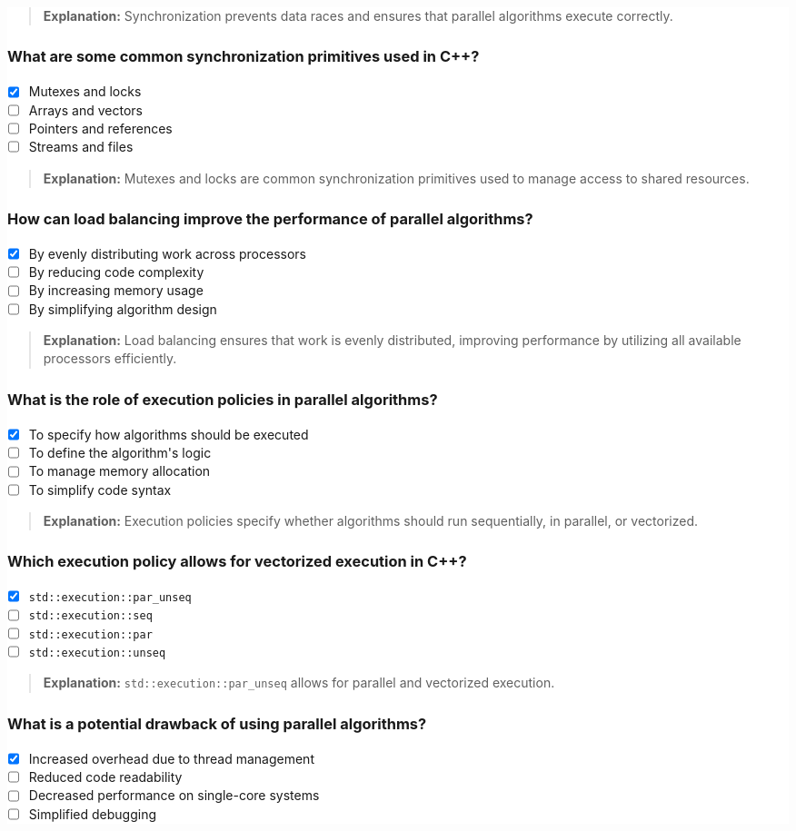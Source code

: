 > **Explanation:** Synchronization prevents data races and ensures that parallel algorithms execute correctly.

### What are some common synchronization primitives used in C++?

- [x] Mutexes and locks
- [ ] Arrays and vectors
- [ ] Pointers and references
- [ ] Streams and files

> **Explanation:** Mutexes and locks are common synchronization primitives used to manage access to shared resources.

### How can load balancing improve the performance of parallel algorithms?

- [x] By evenly distributing work across processors
- [ ] By reducing code complexity
- [ ] By increasing memory usage
- [ ] By simplifying algorithm design

> **Explanation:** Load balancing ensures that work is evenly distributed, improving performance by utilizing all available processors efficiently.

### What is the role of execution policies in parallel algorithms?

- [x] To specify how algorithms should be executed
- [ ] To define the algorithm's logic
- [ ] To manage memory allocation
- [ ] To simplify code syntax

> **Explanation:** Execution policies specify whether algorithms should run sequentially, in parallel, or vectorized.

### Which execution policy allows for vectorized execution in C++?

- [x] `std::execution::par_unseq`
- [ ] `std::execution::seq`
- [ ] `std::execution::par`
- [ ] `std::execution::unseq`

> **Explanation:** `std::execution::par_unseq` allows for parallel and vectorized execution.

### What is a potential drawback of using parallel algorithms?

- [x] Increased overhead due to thread management
- [ ] Reduced code readability
- [ ] Decreased performance on single-core systems
- [ ] Simplified debugging
